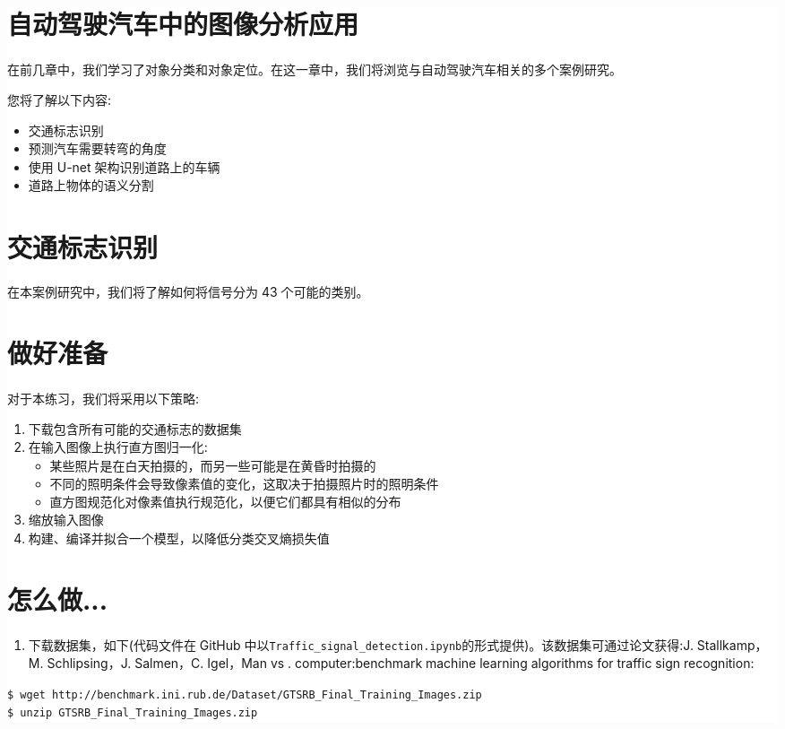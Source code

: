 <link href="Styles/Style00.css" rel="stylesheet" type="text/css"> <link href="Styles/Style01.css" rel="stylesheet" type="text/css"> <link href="Styles/Style02.css" rel="stylesheet" type="text/css"> <link href="Styles/Style03.css" rel="stylesheet" type="text/css">     

# 自动驾驶汽车中的图像分析应用

在前几章中，我们学习了对象分类和对象定位。在这一章中，我们将浏览与自动驾驶汽车相关的多个案例研究。

您将了解以下内容:

*   交通标志识别
*   预测汽车需要转弯的角度
*   使用 U-net 架构识别道路上的车辆
*   道路上物体的语义分割

<link href="Styles/Style00.css" rel="stylesheet" type="text/css"> <link href="Styles/Style01.css" rel="stylesheet" type="text/css"> <link href="Styles/Style02.css" rel="stylesheet" type="text/css"> <link href="Styles/Style03.css" rel="stylesheet" type="text/css">     

# 交通标志识别

在本案例研究中，我们将了解如何将信号分为 43 个可能的类别。

<link href="Styles/Style00.css" rel="stylesheet" type="text/css"> <link href="Styles/Style01.css" rel="stylesheet" type="text/css"> <link href="Styles/Style02.css" rel="stylesheet" type="text/css"> <link href="Styles/Style03.css" rel="stylesheet" type="text/css">     

# 做好准备

对于本练习，我们将采用以下策略:

1.  下载包含所有可能的交通标志的数据集
2.  在输入图像上执行直方图归一化:
    *   某些照片是在白天拍摄的，而另一些可能是在黄昏时拍摄的
    *   不同的照明条件会导致像素值的变化，这取决于拍摄照片时的照明条件
    *   直方图规范化对像素值执行规范化，以便它们都具有相似的分布
3.  缩放输入图像
4.  构建、编译并拟合一个模型，以降低分类交叉熵损失值

<link href="Styles/Style00.css" rel="stylesheet" type="text/css"> <link href="Styles/Style01.css" rel="stylesheet" type="text/css"> <link href="Styles/Style02.css" rel="stylesheet" type="text/css"> <link href="Styles/Style03.css" rel="stylesheet" type="text/css">     

# 怎么做...

1.  下载数据集，如下(代码文件在 GitHub 中以`Traffic_signal_detection.ipynb`的形式提供)。该数据集可通过论文获得:J. Stallkamp，M. Schlipsing，J. Salmen，C. Igel，Man vs . computer:benchmark machine learning algorithms for traffic sign recognition:

```
$ wget http://benchmark.ini.rub.de/Dataset/GTSRB_Final_Training_Images.zip
$ unzip GTSRB_Final_Training_Images.zip
```
